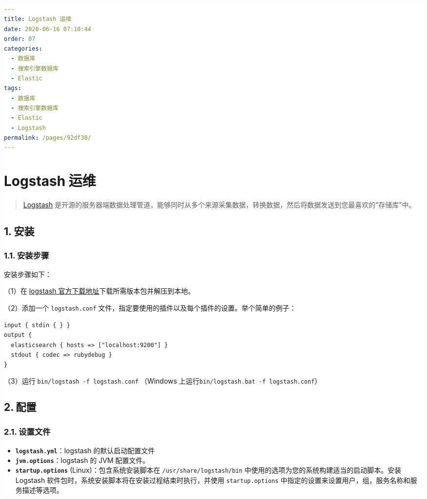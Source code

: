 ```yaml
---
title: Logstash 运维
date: 2020-06-16 07:10:44
order: 07
categories:
  - 数据库
  - 搜索引擎数据库
  - Elastic
tags:
  - 数据库
  - 搜索引擎数据库
  - Elastic
  - Logstash
permalink: /pages/92df30/
---
```


# Logstash 运维

> [Logstash](https://github.com/elastic/logstash) 是开源的服务器端数据处理管道，能够同时从多个来源采集数据，转换数据，然后将数据发送到您最喜欢的“存储库”中。

## 1. 安装

### 1.1. 安装步骤

安装步骤如下：

（1）在 [logstash 官方下载地址](https://www.elastic.co/downloads/logstash)下载所需版本包并解压到本地。

（2）添加一个 `logstash.conf` 文件，指定要使用的插件以及每个插件的设置。举个简单的例子：

```
input { stdin { } }
output {
  elasticsearch { hosts => ["localhost:9200"] }
  stdout { codec => rubydebug }
}
```

（3）运行 `bin/logstash -f logstash.conf` （Windows 上运行`bin/logstash.bat -f logstash.conf`）

## 2. 配置

### 2.1. 设置文件

- **`logstash.yml`**：logstash 的默认启动配置文件
- **`jvm.options`**：logstash 的 JVM 配置文件。
- **`startup.options`** (Linux)：包含系统安装脚本在 `/usr/share/logstash/bin` 中使用的选项为您的系统构建适当的启动脚本。安装 Logstash 软件包时，系统安装脚本将在安装过程结束时执行，并使用 `startup.options` 中指定的设置来设置用户，组，服务名称和服务描述等选项。
